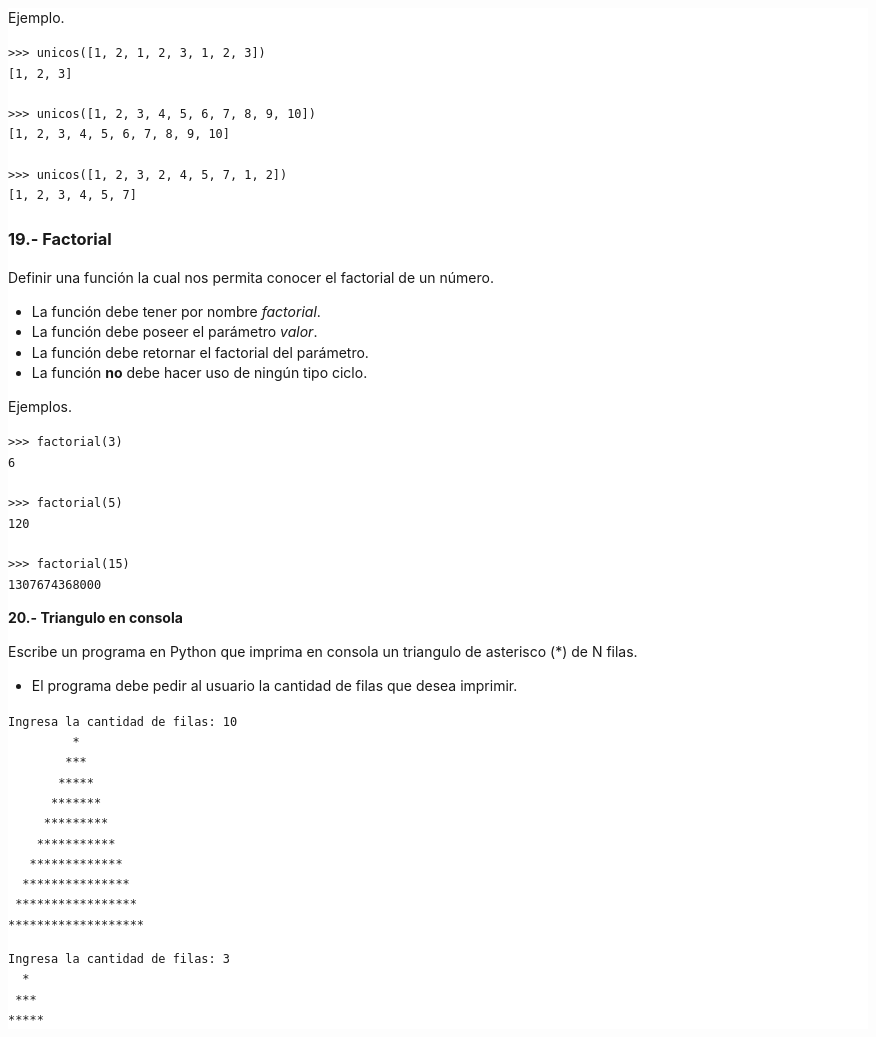 Ejemplo.

```
>>> unicos([1, 2, 1, 2, 3, 1, 2, 3])
[1, 2, 3]

>>> unicos([1, 2, 3, 4, 5, 6, 7, 8, 9, 10])
[1, 2, 3, 4, 5, 6, 7, 8, 9, 10]

>>> unicos([1, 2, 3, 2, 4, 5, 7, 1, 2])
[1, 2, 3, 4, 5, 7]
```

### 19.- Factorial

Definir una función la cual nos permita conocer el factorial de un número.

- La función debe tener por nombre *factorial*.
- La función debe poseer el parámetro *valor*.
- La función debe retornar el factorial del parámetro.
- La función **no** debe hacer uso de ningún tipo ciclo.

Ejemplos.

```
>>> factorial(3)
6

>>> factorial(5)
120

>>> factorial(15)
1307674368000
```

**20.- Triangulo en consola**

Escribe un programa en Python que imprima en consola un triangulo de asterisco (*) de N filas.

- El programa debe pedir al usuario la cantidad de filas que desea imprimir.

```
Ingresa la cantidad de filas: 10
         *
        ***
       *****
      *******
     *********
    ***********
   *************
  ***************
 *****************
*******************
```

```
Ingresa la cantidad de filas: 3
  *
 ***
*****
```